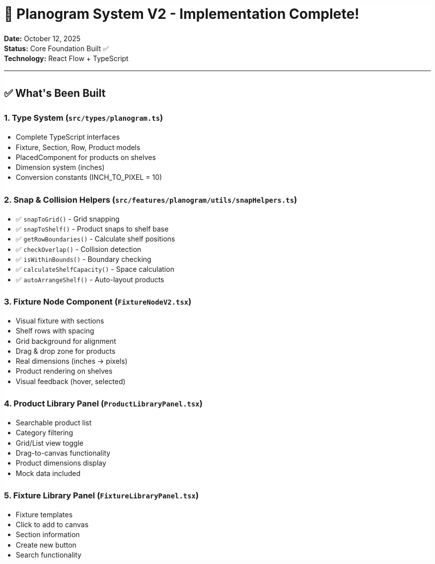 # 🎨 Planogram System V2 - Implementation Complete!

**Date:** October 12, 2025  
**Status:** Core Foundation Built ✅  
**Technology:** React Flow + TypeScript

---

## ✅ What's Been Built

### 1. **Type System** (`src/types/planogram.ts`)
- Complete TypeScript interfaces
- Fixture, Section, Row, Product models
- PlacedComponent for products on shelves
- Dimension system (inches)
- Conversion constants (INCH_TO_PIXEL = 10)

### 2. **Snap & Collision Helpers** (`src/features/planogram/utils/snapHelpers.ts`)
- ✅ `snapToGrid()` - Grid snapping
- ✅ `snapToShelf()` - Product snaps to shelf base
- ✅ `getRowBoundaries()` - Calculate shelf positions
- ✅ `checkOverlap()` - Collision detection
- ✅ `isWithinBounds()` - Boundary checking
- ✅ `calculateShelfCapacity()` - Space calculation
- ✅ `autoArrangeShelf()` - Auto-layout products

### 3. **Fixture Node Component** (`FixtureNodeV2.tsx`)
- Visual fixture with sections
- Shelf rows with spacing
- Grid background for alignment
- Drag & drop zone for products
- Real dimensions (inches → pixels)
- Product rendering on shelves
- Visual feedback (hover, selected)

### 4. **Product Library Panel** (`ProductLibraryPanel.tsx`)
- Searchable product list
- Category filtering
- Grid/List view toggle
- Drag-to-canvas functionality
- Product dimensions display
- Mock data included

### 5. **Fixture Library Panel** (`FixtureLibraryPanel.tsx`)
- Fixture templates
- Click to add to canvas
- Section information
- Create new button
- Search functionality
